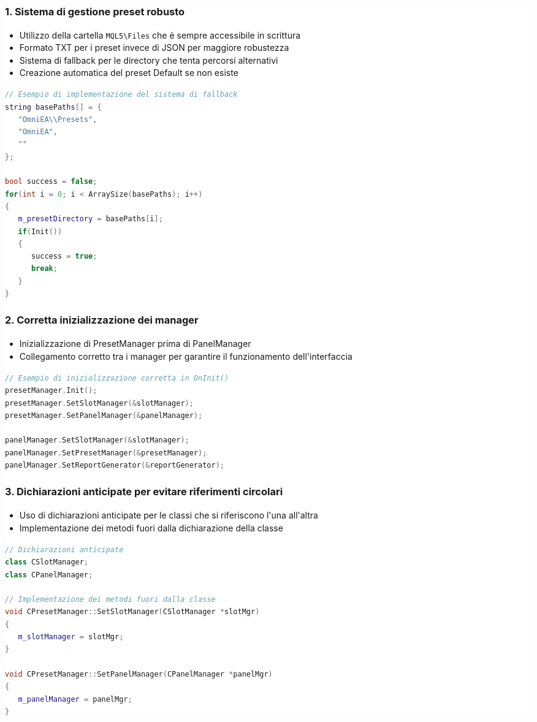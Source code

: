 ### 1. Sistema di gestione preset robusto
- Utilizzo della cartella `MQL5\Files` che è sempre accessibile in scrittura
- Formato TXT per i preset invece di JSON per maggiore robustezza
- Sistema di fallback per le directory che tenta percorsi alternativi
- Creazione automatica del preset Default se non esiste

```cpp
// Esempio di implementazione del sistema di fallback
string basePaths[] = {
   "OmniEA\\Presets",
   "OmniEA",
   ""
};

bool success = false;
for(int i = 0; i < ArraySize(basePaths); i++)
{
   m_presetDirectory = basePaths[i];
   if(Init())
   {
      success = true;
      break;
   }
}
```

### 2. Corretta inizializzazione dei manager
- Inizializzazione di PresetManager prima di PanelManager
- Collegamento corretto tra i manager per garantire il funzionamento dell'interfaccia

```cpp
// Esempio di inizializzazione corretta in OnInit()
presetManager.Init();
presetManager.SetSlotManager(&slotManager);
presetManager.SetPanelManager(&panelManager);

panelManager.SetSlotManager(&slotManager);
panelManager.SetPresetManager(&presetManager);
panelManager.SetReportGenerator(&reportGenerator);
```

### 3. Dichiarazioni anticipate per evitare riferimenti circolari
- Uso di dichiarazioni anticipate per le classi che si riferiscono l'una all'altra
- Implementazione dei metodi fuori dalla dichiarazione della classe

```cpp
// Dichiarazioni anticipate
class CSlotManager;
class CPanelManager;

// Implementazione dei metodi fuori dalla classe
void CPresetManager::SetSlotManager(CSlotManager *slotMgr)
{
   m_slotManager = slotMgr;
}

void CPresetManager::SetPanelManager(CPanelManager *panelMgr)
{
   m_panelManager = panelMgr;
}
```
